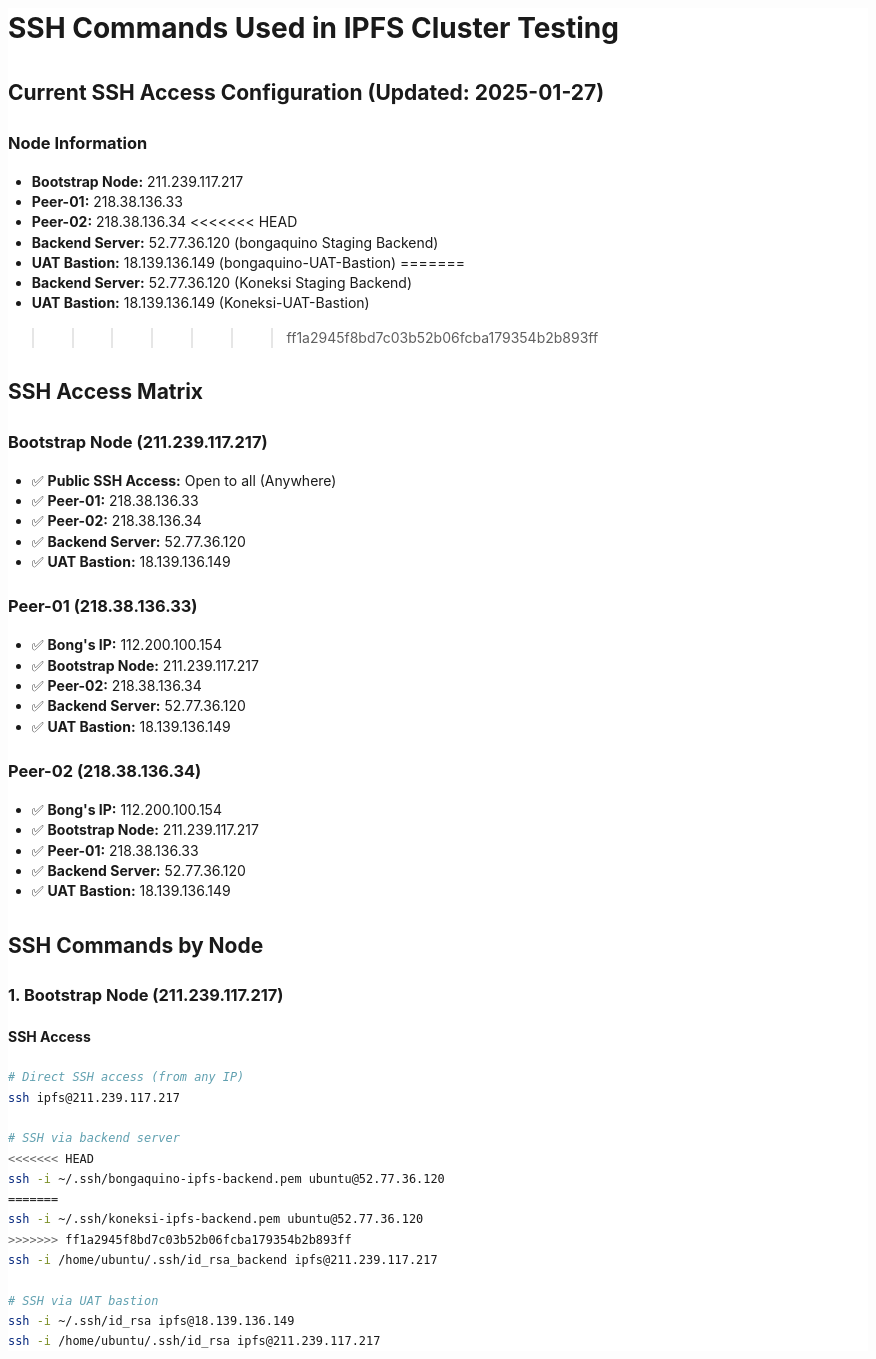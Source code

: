 # SSH Commands Used in IPFS Cluster Testing

## Current SSH Access Configuration (Updated: 2025-01-27)

### Node Information
- **Bootstrap Node:** 211.239.117.217
- **Peer-01:** 218.38.136.33
- **Peer-02:** 218.38.136.34
<<<<<<< HEAD
- **Backend Server:** 52.77.36.120 (bongaquino Staging Backend)
- **UAT Bastion:** 18.139.136.149 (bongaquino-UAT-Bastion)
=======
- **Backend Server:** 52.77.36.120 (Koneksi Staging Backend)
- **UAT Bastion:** 18.139.136.149 (Koneksi-UAT-Bastion)
>>>>>>> ff1a2945f8bd7c03b52b06fcba179354b2b893ff

## SSH Access Matrix

### Bootstrap Node (211.239.117.217)
- ✅ **Public SSH Access:** Open to all (Anywhere)
- ✅ **Peer-01:** 218.38.136.33
- ✅ **Peer-02:** 218.38.136.34
- ✅ **Backend Server:** 52.77.36.120
- ✅ **UAT Bastion:** 18.139.136.149

### Peer-01 (218.38.136.33)
- ✅ **Bong's IP:** 112.200.100.154
- ✅ **Bootstrap Node:** 211.239.117.217
- ✅ **Peer-02:** 218.38.136.34
- ✅ **Backend Server:** 52.77.36.120
- ✅ **UAT Bastion:** 18.139.136.149

### Peer-02 (218.38.136.34)
- ✅ **Bong's IP:** 112.200.100.154
- ✅ **Bootstrap Node:** 211.239.117.217
- ✅ **Peer-01:** 218.38.136.33
- ✅ **Backend Server:** 52.77.36.120
- ✅ **UAT Bastion:** 18.139.136.149

## SSH Commands by Node

### 1. Bootstrap Node (211.239.117.217)

#### SSH Access
```bash
# Direct SSH access (from any IP)
ssh ipfs@211.239.117.217

# SSH via backend server
<<<<<<< HEAD
ssh -i ~/.ssh/bongaquino-ipfs-backend.pem ubuntu@52.77.36.120
=======
ssh -i ~/.ssh/koneksi-ipfs-backend.pem ubuntu@52.77.36.120
>>>>>>> ff1a2945f8bd7c03b52b06fcba179354b2b893ff
ssh -i /home/ubuntu/.ssh/id_rsa_backend ipfs@211.239.117.217

# SSH via UAT bastion
ssh -i ~/.ssh/id_rsa ipfs@18.139.136.149
ssh -i /home/ubuntu/.ssh/id_rsa ipfs@211.239.117.217
```